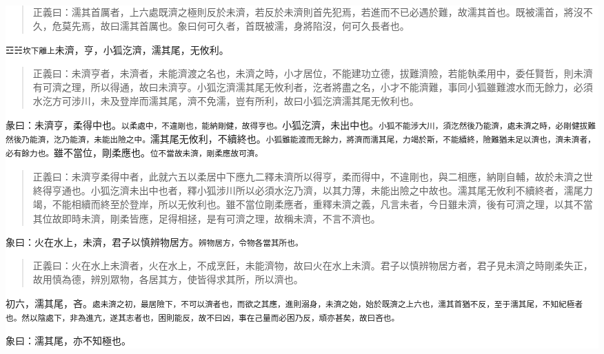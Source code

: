 > 正義曰：<span class="text-success">濡其首</span>厲者，上六處既濟之極則反於未濟，若反於未濟則首先犯焉，若進而不已必遇於難，故濡其首也。既被濡首，將沒不久，危莫先焉，故曰濡其首<span class="text-success">厲</span>也。<span class="text-success">象曰何可久</span>者，首既被濡，身將陷沒，何可久長者也。

<p class="lead">☲☵<small class="text-primary">坎下離上</small>未濟，亨，小狐汔濟，濡其尾，无攸利。</p>

> 正義曰：<span class="text-success">未濟亨</span>者，未濟者，未能濟渡之名也，未濟之時，小才居位，不能建功立德，拔難濟險，若能執柔用中，委任賢哲，則未濟有可濟之理，所以得通，故曰未濟亨。<span class="text-success">小狐汔濟濡其尾无攸利</span>者，汔者將盡之名，小才不能濟難，事同小狐雖難渡水而无餘力，必須水汔方可涉川，未及登岸而濡其尾，濟不免濡，豈有所利，故曰小狐汔濟濡其尾无攸利也。

彖曰：未濟亨，柔得中也。<small class="text-primary">以柔處中，不違剛也，能納剛健，故得亨也。</small>小狐汔濟，未出中也。<small class="text-primary">小狐不能涉大川，須汔然後乃能濟，處未濟之時，必剛健拔難然後乃能濟，汔乃能濟，未能出險之中。</small>濡其尾无攸利，不續終也。<small class="text-primary">小狐雖能渡而无餘力，將濟而濡其尾，力竭於斯，不能續終，險難猶未足以濟也，濟未濟者，必有餘力也。</small>雖不當位，剛柔應也。<small class="text-primary">位不當故未濟，剛柔應故可濟。</small>

> 正義曰：<span class="text-success">未濟亨柔得中</span>者，此就六五以柔居中下應九二釋未濟所以得亨，柔而得中，不違剛也，與二相應，納剛自輔，故於未濟之世終得亨通也。<span class="text-success">小狐汔濟未出中也</span>者，釋小狐涉川所以必須水汔乃濟，以其力薄，未能出險之中故也。<span class="text-success">濡其尾无攸利不續終</span>者，濡尾力竭，不能相續而終至於登岸，所以无攸利也。<span class="text-success">雖不當位剛柔應</span>者，重釋未濟之義，凡言未者，今日雖未濟，後有可濟之理，以其不當其位故即時未濟，剛柔皆應，足得相拯，是有可濟之理，故稱未濟，不言不濟也。

象曰：火在水上，未濟，君子以慎辨物居方。<small class="text-primary">辨物居方，令物各當其所也。</small>

> 正義曰：<span class="text-success">火在水上未濟</span>者，火在水上，不成烹飪，未能濟物，故曰火在水上未濟。<span class="text-success">君子以慎辨物居方</span>者，君子見未濟之時剛柔失正，故用慎為德，辨別眾物，各居其方，使皆得求其所，所以濟也。

<p class="font-weight-bold">初六，濡其尾，吝。<small class="text-primary">處未濟之初，最居險下，不可以濟者也，而欲之其應，進則溺身，未濟之始，始於既濟之上六也，濡其首猶不反，至于濡其尾，不知紀極者也。然以陰處下，非為進亢，遂其志者也，困則能反，故不曰凶，事在己量而必困乃反，頑亦甚矣，故曰吝也。</small></p>

象曰：濡其尾，亦不知極也。


